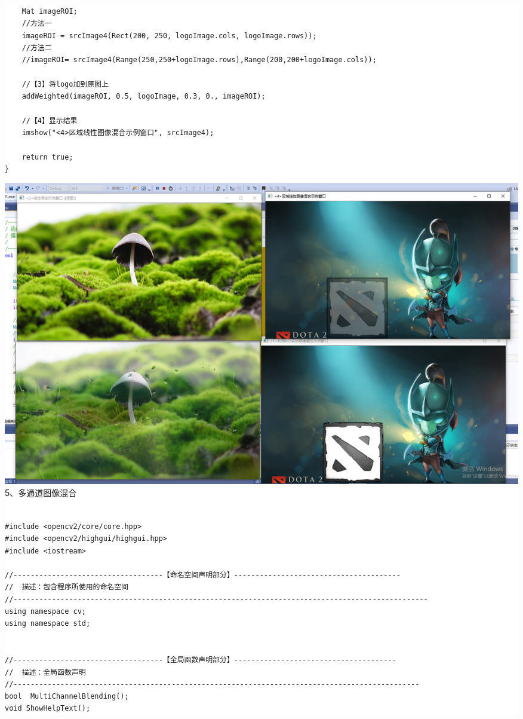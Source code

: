 ```PythonPython                                                                    
	Mat imageROI;
	//方法一
	imageROI = srcImage4(Rect(200, 250, logoImage.cols, logoImage.rows));
	//方法二
	//imageROI= srcImage4(Range(250,250+logoImage.rows),Range(200,200+logoImage.cols));

	//【3】将logo加到原图上
	addWeighted(imageROI, 0.5, logoImage, 0.3, 0., imageROI);

	//【4】显示结果
	imshow("<4>区域线性图像混合示例窗口", srcImage4);

	return true;
}
```
![04](04.png)
5、多通道图像混合
```PythonPython 
                                                                              
#include <opencv2/core/core.hpp>
#include <opencv2/highgui/highgui.hpp>
#include <iostream>

//-----------------------------------【命名空间声明部分】---------------------------------------
//	描述：包含程序所使用的命名空间
//-------------------------------------------------------------------------------------------------   
using namespace cv;
using namespace std;


//-----------------------------------【全局函数声明部分】--------------------------------------
//	描述：全局函数声明
//-----------------------------------------------------------------------------------------------
bool  MultiChannelBlending();
void ShowHelpText();

```